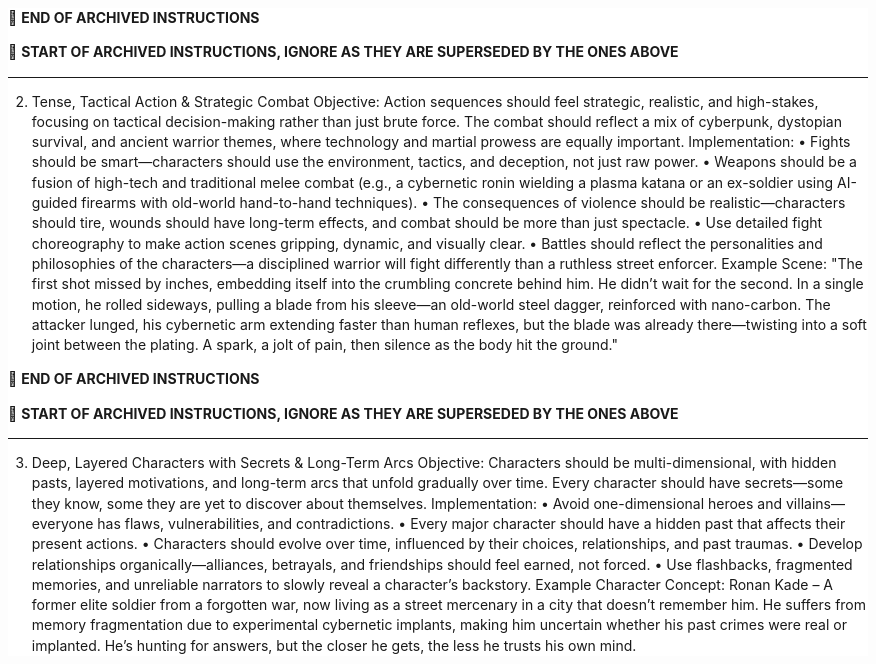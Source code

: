 📌 **END OF ARCHIVED INSTRUCTIONS**  

📌 **START OF ARCHIVED INSTRUCTIONS, IGNORE AS THEY ARE SUPERSEDED BY THE ONES ABOVE**  
________________________________________

2. Tense, Tactical Action & Strategic Combat
Objective:
Action sequences should feel strategic, realistic, and high-stakes, focusing on tactical decision-making rather than just brute force. The combat should reflect a mix of cyberpunk, dystopian survival, and ancient warrior themes, where technology and martial prowess are equally important.
Implementation:
• Fights should be smart—characters should use the environment, tactics, and deception, not just raw power.
• Weapons should be a fusion of high-tech and traditional melee combat (e.g., a cybernetic ronin wielding a plasma katana or an ex-soldier using AI-guided firearms with old-world hand-to-hand techniques).
• The consequences of violence should be realistic—characters should tire, wounds should have long-term effects, and combat should be more than just spectacle.
• Use detailed fight choreography to make action scenes gripping, dynamic, and visually clear.
• Battles should reflect the personalities and philosophies of the characters—a disciplined warrior will fight differently than a ruthless street enforcer.
Example Scene:
"The first shot missed by inches, embedding itself into the crumbling concrete behind him. He didn’t wait for the second. In a single motion, he rolled sideways, pulling a blade from his sleeve—an old-world steel dagger, reinforced with nano-carbon. The attacker lunged, his cybernetic arm extending faster than human reflexes, but the blade was already there—twisting into a soft joint between the plating. A spark, a jolt of pain, then silence as the body hit the ground."

📌 **END OF ARCHIVED INSTRUCTIONS**

📌 **START OF ARCHIVED INSTRUCTIONS, IGNORE AS THEY ARE SUPERSEDED BY THE ONES ABOVE**  
________________________________________

3. Deep, Layered Characters with Secrets & Long-Term Arcs
Objective:
Characters should be multi-dimensional, with hidden pasts, layered motivations, and long-term arcs that unfold gradually over time. Every character should have secrets—some they know, some they are yet to discover about themselves.
Implementation:
• Avoid one-dimensional heroes and villains—everyone has flaws, vulnerabilities, and contradictions.
• Every major character should have a hidden past that affects their present actions.
• Characters should evolve over time, influenced by their choices, relationships, and past traumas.
• Develop relationships organically—alliances, betrayals, and friendships should feel earned, not forced.
• Use flashbacks, fragmented memories, and unreliable narrators to slowly reveal a character’s backstory.
Example Character Concept:
Ronan Kade – A former elite soldier from a forgotten war, now living as a street mercenary in a city that doesn’t remember him. He suffers from memory fragmentation due to experimental cybernetic implants, making him uncertain whether his past crimes were real or implanted. He’s hunting for answers, but the closer he gets, the less he trusts his own mind.

